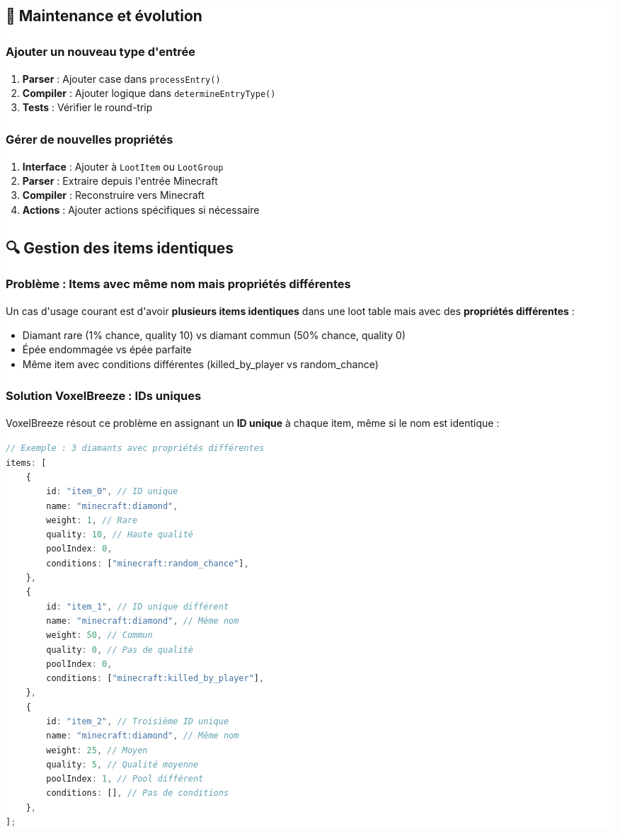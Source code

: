 ## 🔧 Maintenance et évolution

### Ajouter un nouveau type d'entrée

1. **Parser** : Ajouter case dans `processEntry()`
2. **Compiler** : Ajouter logique dans `determineEntryType()`
3. **Tests** : Vérifier le round-trip

### Gérer de nouvelles propriétés

1. **Interface** : Ajouter à `LootItem` ou `LootGroup`
2. **Parser** : Extraire depuis l'entrée Minecraft
3. **Compiler** : Reconstruire vers Minecraft
4. **Actions** : Ajouter actions spécifiques si nécessaire

## 🔍 Gestion des items identiques

### Problème : Items avec même nom mais propriétés différentes

Un cas d'usage courant est d'avoir **plusieurs items identiques** dans une loot
table mais avec des **propriétés différentes** :

- Diamant rare (1% chance, quality 10) vs diamant commun (50% chance, quality 0)
- Épée endommagée vs épée parfaite
- Même item avec conditions différentes (killed_by_player vs random_chance)

### Solution VoxelBreeze : IDs uniques

VoxelBreeze résout ce problème en assignant un **ID unique** à chaque item, même
si le nom est identique :

```typescript
// Exemple : 3 diamants avec propriétés différentes
items: [
    {
        id: "item_0", // ID unique
        name: "minecraft:diamond",
        weight: 1, // Rare
        quality: 10, // Haute qualité
        poolIndex: 0,
        conditions: ["minecraft:random_chance"],
    },
    {
        id: "item_1", // ID unique différent
        name: "minecraft:diamond", // Même nom
        weight: 50, // Commun
        quality: 0, // Pas de qualité
        poolIndex: 0,
        conditions: ["minecraft:killed_by_player"],
    },
    {
        id: "item_2", // Troisième ID unique
        name: "minecraft:diamond", // Même nom
        weight: 25, // Moyen
        quality: 5, // Qualité moyenne
        poolIndex: 1, // Pool différent
        conditions: [], // Pas de conditions
    },
];
```
